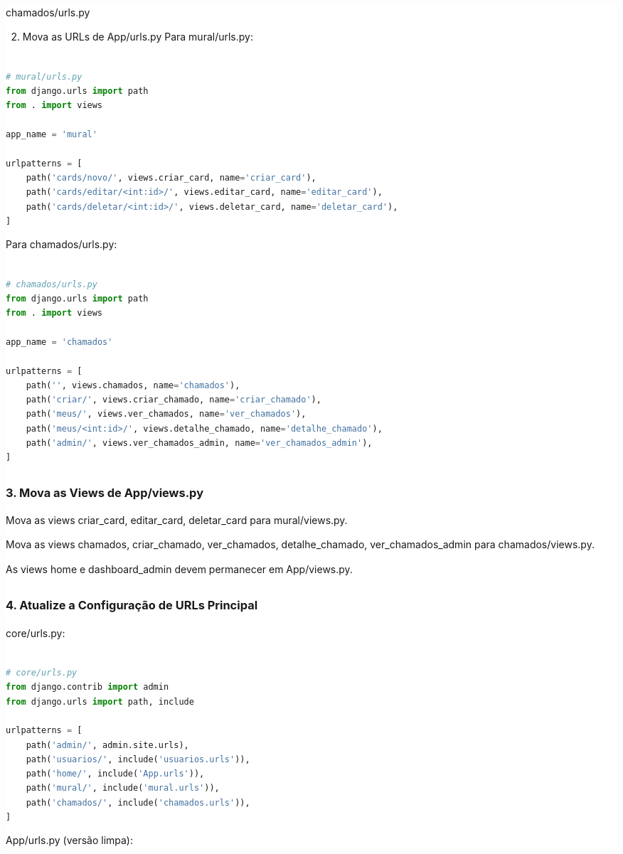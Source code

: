 chamados/urls.py

2. Mova as URLs de App/urls.py
Para mural/urls.py:

```python

# mural/urls.py
from django.urls import path
from . import views

app_name = 'mural'

urlpatterns = [
    path('cards/novo/', views.criar_card, name='criar_card'),
    path('cards/editar/<int:id>/', views.editar_card, name='editar_card'),
    path('cards/deletar/<int:id>/', views.deletar_card, name='deletar_card'),
]
```

Para chamados/urls.py:

```python

# chamados/urls.py
from django.urls import path
from . import views

app_name = 'chamados'

urlpatterns = [
    path('', views.chamados, name='chamados'),
    path('criar/', views.criar_chamado, name='criar_chamado'),
    path('meus/', views.ver_chamados, name='ver_chamados'),
    path('meus/<int:id>/', views.detalhe_chamado, name='detalhe_chamado'),
    path('admin/', views.ver_chamados_admin, name='ver_chamados_admin'),
]
```
## <h3>3. Mova as Views de App/views.py </h3>
Mova as views criar_card, editar_card, deletar_card para mural/views.py.

Mova as views chamados, criar_chamado, ver_chamados, detalhe_chamado, ver_chamados_admin para chamados/views.py.

As views home e dashboard_admin devem permanecer em App/views.py.

## <h3> 4. Atualize a Configuração de URLs Principal </h3>

core/urls.py:

```python

# core/urls.py
from django.contrib import admin
from django.urls import path, include

urlpatterns = [
    path('admin/', admin.site.urls),
    path('usuarios/', include('usuarios.urls')),
    path('home/', include('App.urls')),
    path('mural/', include('mural.urls')),
    path('chamados/', include('chamados.urls')),
]

```
App/urls.py (versão limpa):
